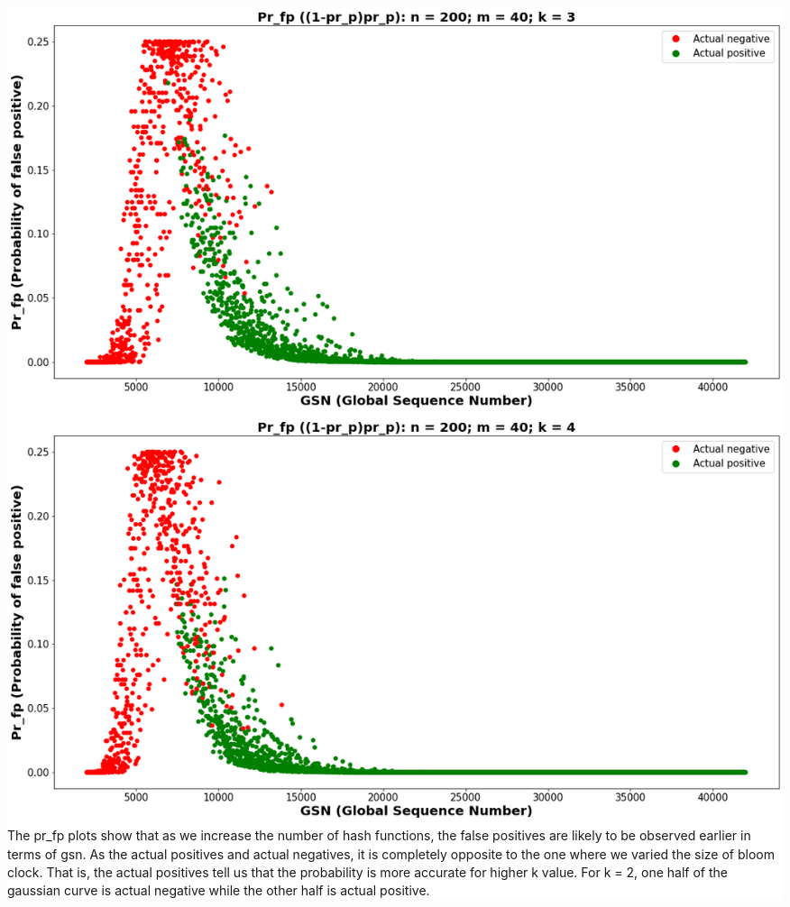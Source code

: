 ![alt text](results/4.bmp)
![alt text](results/image031.png) 
The pr_fp plots show that as we increase the number of hash functions, the false positives are likely to be observed earlier in terms of gsn. As the actual positives and actual negatives, it is completely opposite to the one where we varied the size of bloom clock. That is, the actual positives tell us that the probability is more accurate for higher k value. For k = 2, one half of the gaussian curve is actual negative while the other half is actual positive.
